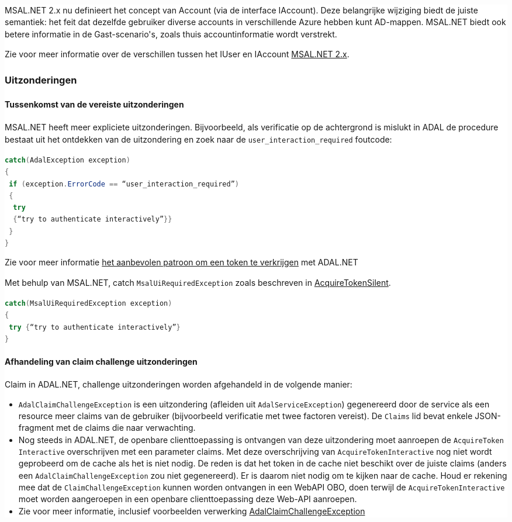 MSAL.NET 2.x nu definieert het concept van Account (via de interface IAccount). Deze belangrijke wijziging biedt de juiste semantiek: het feit dat dezelfde gebruiker diverse accounts in verschillende Azure hebben kunt AD-mappen. MSAL.NET biedt ook betere informatie in de Gast-scenario's, zoals thuis accountinformatie wordt verstrekt.

Zie voor meer informatie over de verschillen tussen het IUser en IAccount [MSAL.NET 2.x](https://aka.ms/msal-net-2-released).

### <a name="exceptions"></a>Uitzonderingen

#### <a name="interaction-required-exceptions"></a>Tussenkomst van de vereiste uitzonderingen

MSAL.NET heeft meer expliciete uitzonderingen. Bijvoorbeeld, als verificatie op de achtergrond is mislukt in ADAL de procedure bestaat uit het ontdekken van de uitzondering en zoek naar de `user_interaction_required` foutcode:

```csharp
catch(AdalException exception)
{
 if (exception.ErrorCode == “user_interaction_required”)
 {
  try
  {“try to authenticate interactively”}}
 }
}
```

Zie voor meer informatie [het aanbevolen patroon om een token te verkrijgen](https://github.com/AzureAD/azure-activedirectory-library-for-dotnet/wiki/AcquireTokenSilentAsync-using-a-cached-token#recommended-pattern-to-acquire-a-token) met ADAL.NET

Met behulp van MSAL.NET, catch `MsalUiRequiredException` zoals beschreven in [AcquireTokenSilent](https://github.com/AzureAD/microsoft-authentication-library-for-dotnet/wiki/AcquireTokenSilentAsync-using-a-cached-token).

```csharp
catch(MsalUiRequiredException exception)
{
 try {“try to authenticate interactively”}
}
```

#### <a name="handling-claim-challenge-exceptions"></a>Afhandeling van claim challenge uitzonderingen

Claim in ADAL.NET, challenge uitzonderingen worden afgehandeld in de volgende manier:

- `AdalClaimChallengeException` is een uitzondering (afleiden uit `AdalServiceException`) gegenereerd door de service als een resource meer claims van de gebruiker (bijvoorbeeld verificatie met twee factoren vereist). De `Claims` lid bevat enkele JSON-fragment met de claims die naar verwachting.
- Nog steeds in ADAL.NET, de openbare clienttoepassing is ontvangen van deze uitzondering moet aanroepen de `AcquireTokenInteractive` overschrijven met een parameter claims. Met deze overschrijving van `AcquireTokenInteractive` nog niet wordt geprobeerd om de cache als het is niet nodig. De reden is dat het token in de cache niet beschikt over de juiste claims (anders een `AdalClaimChallengeException` zou niet gegenereerd). Er is daarom niet nodig om te kijken naar de cache. Houd er rekening mee dat de `ClaimChallengeException` kunnen worden ontvangen in een WebAPI OBO, doen terwijl de `AcquireTokenInteractive` moet worden aangeroepen in een openbare clienttoepassing deze Web-API aanroepen.
- Zie voor meer informatie, inclusief voorbeelden verwerking [AdalClaimChallengeException](https://github.com/AzureAD/azure-activedirectory-library-for-dotnet/wiki/Exceptions-in-ADAL.NET#handling-adalclaimchallengeexception)
